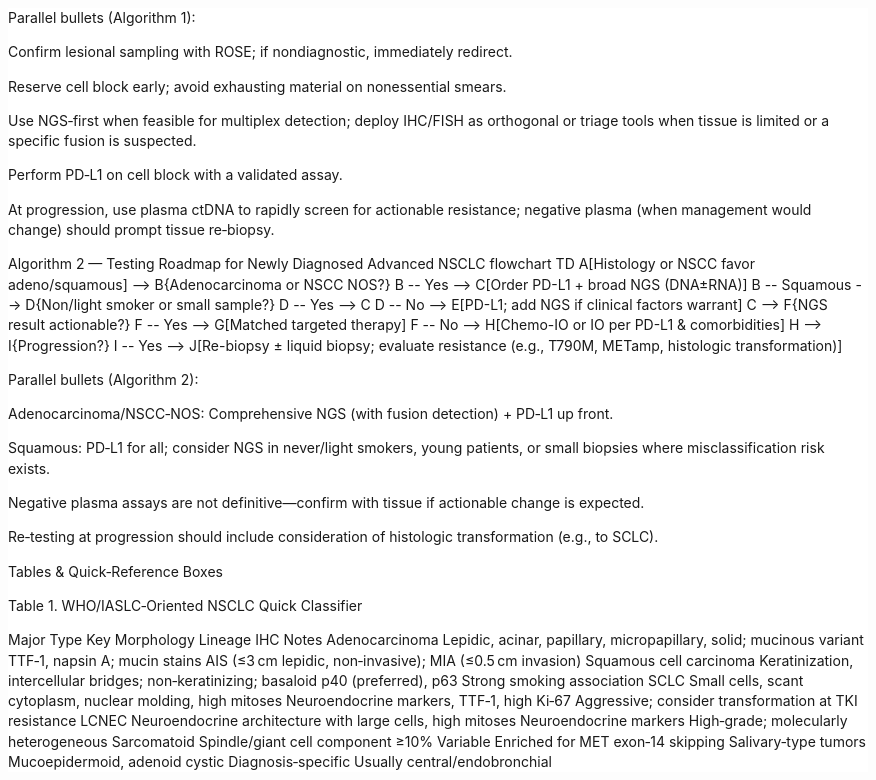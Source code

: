 
Parallel bullets (Algorithm 1):

Confirm lesional sampling with ROSE; if nondiagnostic, immediately redirect.

Reserve cell block early; avoid exhausting material on nonessential smears.

Use NGS‑first when feasible for multiplex detection; deploy IHC/FISH as orthogonal or triage tools when tissue is limited or a specific fusion is suspected.

Perform PD‑L1 on cell block with a validated assay.

At progression, use plasma ctDNA to rapidly screen for actionable resistance; negative plasma (when management would change) should prompt tissue re‑biopsy.

Algorithm 2 — Testing Roadmap for Newly Diagnosed Advanced NSCLC
flowchart TD
A[Histology or NSCC favor adeno/squamous] --> B{Adenocarcinoma or NSCC NOS?}
B -- Yes --> C[Order PD-L1 + broad NGS (DNA±RNA)]
B -- Squamous --> D{Non/light smoker or small sample?}
D -- Yes --> C
D -- No --> E[PD-L1; add NGS if clinical factors warrant]
C --> F{NGS result actionable?}
F -- Yes --> G[Matched targeted therapy]
F -- No --> H[Chemo-IO or IO per PD-L1 & comorbidities]
H --> I{Progression?}
I -- Yes --> J[Re-biopsy ± liquid biopsy; evaluate resistance (e.g., T790M, METamp, histologic transformation)]


Parallel bullets (Algorithm 2):

Adenocarcinoma/NSCC‑NOS: Comprehensive NGS (with fusion detection) + PD‑L1 up front.

Squamous: PD‑L1 for all; consider NGS in never/light smokers, young patients, or small biopsies where misclassification risk exists.

Negative plasma assays are not definitive—confirm with tissue if actionable change is expected.

Re‑testing at progression should include consideration of histologic transformation (e.g., to SCLC).

Tables & Quick‑Reference Boxes

Table 1. WHO/IASLC‑Oriented NSCLC Quick Classifier

Major Type	Key Morphology	Lineage IHC	Notes
Adenocarcinoma	Lepidic, acinar, papillary, micropapillary, solid; mucinous variant	TTF‑1, napsin A; mucin stains	AIS (≤3 cm lepidic, non‑invasive); MIA (≤0.5 cm invasion)
Squamous cell carcinoma	Keratinization, intercellular bridges; non‑keratinizing; basaloid	p40 (preferred), p63	Strong smoking association
SCLC	Small cells, scant cytoplasm, nuclear molding, high mitoses	Neuroendocrine markers, TTF‑1, high Ki‑67	Aggressive; consider transformation at TKI resistance
LCNEC	Neuroendocrine architecture with large cells, high mitoses	Neuroendocrine markers	High‑grade; molecularly heterogeneous
Sarcomatoid	Spindle/giant cell component ≥10%	Variable	Enriched for MET exon‑14 skipping
Salivary‑type tumors	Mucoepidermoid, adenoid cystic	Diagnosis‑specific	Usually central/endobronchial
